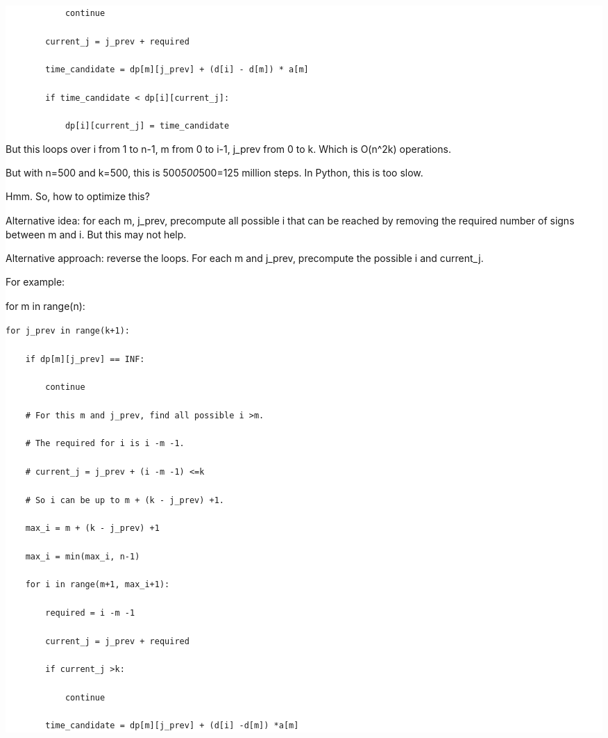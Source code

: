                 continue

            current_j = j_prev + required

            time_candidate = dp[m][j_prev] + (d[i] - d[m]) * a[m]

            if time_candidate < dp[i][current_j]:

                dp[i][current_j] = time_candidate

But this loops over i from 1 to n-1, m from 0 to i-1, j_prev from 0 to k. Which is O(n^2k) operations.

But with n=500 and k=500, this is 500*500*500=125 million steps. In Python, this is too slow.

Hmm. So, how to optimize this?

Alternative idea: for each m, j_prev, precompute all possible i that can be reached by removing the required number of signs between m and i. But this may not help.

Alternative approach: reverse the loops. For each m and j_prev, precompute the possible i and current_j.

For example:

for m in range(n):

    for j_prev in range(k+1):

        if dp[m][j_prev] == INF:

            continue

        # For this m and j_prev, find all possible i >m.

        # The required for i is i -m -1.

        # current_j = j_prev + (i -m -1) <=k

        # So i can be up to m + (k - j_prev) +1.

        max_i = m + (k - j_prev) +1

        max_i = min(max_i, n-1)

        for i in range(m+1, max_i+1):

            required = i -m -1

            current_j = j_prev + required

            if current_j >k:

                continue

            time_candidate = dp[m][j_prev] + (d[i] -d[m]) *a[m]
